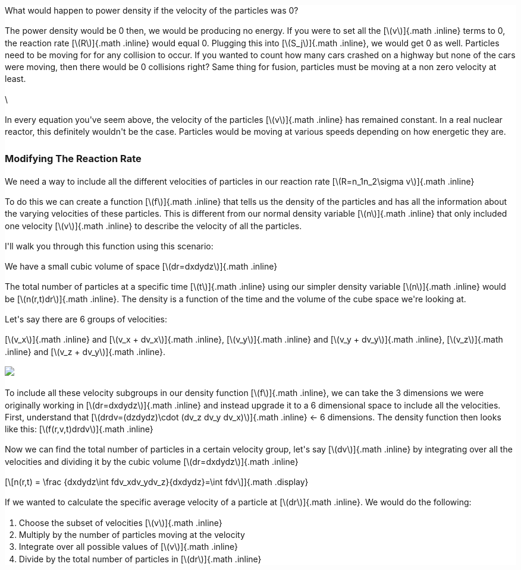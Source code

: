 What would happen to power density if the velocity of the particles was 0?

The power density would be 0 then, we would be producing no energy. If you were to set all the [\\(v\\)]{.math .inline} terms to 0, the reaction rate [\\(R\\)]{.math .inline} would equal 0. Plugging this into [\\(S\_j\\)]{.math .inline}, we would get 0 as well. Particles need to be moving for for any collision to occur. If you wanted to count how many cars crashed on a highway but none of the cars were moving, then there would be 0 collisions right? Same thing for fusion, particles must be moving at a non zero velocity at least.

\

In every equation you've seem above, the velocity of the particles [\\(v\\)]{.math .inline} has remained constant. In a real nuclear reactor, this definitely wouldn't be the case. Particles would be moving at various speeds depending on how energetic they are.

### Modifying The Reaction Rate

We need a way to include all the different velocities of particles in our reaction rate [\\(R=n\_1n\_2\\sigma v\\)]{.math .inline}

To do this we can create a function [\\(f\\)]{.math .inline} that tells us the density of the particles and  has all the information about the varying velocities of these particles. This is different from our normal density variable [\\(n\\)]{.math .inline} that only included one velocity [\\(v\\)]{.math .inline} to describe the velocity of all the particles.

I'll walk you through this function using this scenario:

We have a small cubic volume of space [\\(dr=dxdydz\\)]{.math .inline}

The total number of particles at a specific time [\\(t\\)]{.math .inline} using our simpler density variable [\\(n\\)]{.math .inline} would be [\\(n(r,t)dr\\)]{.math .inline}. The density is a function of the time and the volume of the cube space we're looking at.

Let's say there are 6 groups of velocities:

[\\(v\_x\\)]{.math .inline} and [\\(v\_x + dv\_x\\)]{.math .inline},
[\\(v\_y\\)]{.math .inline} and [\\(v\_y + dv\_y\\)]{.math .inline},
[\\(v\_z\\)]{.math .inline} and [\\(v\_z + dv\_y\\)]{.math .inline}.

![](cube.png)

To include all these velocity subgroups in our density function [\\(f\\)]{.math .inline}, we can take the 3 dimensions we were originally working in [\\(dr=dxdydz\\)]{.math .inline} and instead upgrade it to a 6 dimensional space to include all the velocities.  First, understand that [\\(drdv=(dzdydz)\\cdot (dv\_z dv\_y dv\_x)\\)]{.math .inline} ← 6 dimensions. The density function then looks like this: [\\(f(r,v,t)drdv\\)]{.math .inline}

Now we can find the total number of particles in a certain velocity group, let's say [\\(dv\\)]{.math .inline} by integrating over all the velocities and dividing it by the cubic volume [\\(dr=dxdydz\\)]{.math .inline}

[\\\[n(r,t) = \\frac {dxdydz\\int fdv\_xdv\_ydv\_z}{dxdydz}=\\int fdv\\\]]{.math .display}

If we wanted to calculate the specific average velocity of a particle at [\\(dr\\)]{.math .inline}. We would do the following:

1.  Choose the subset of velocities [\\(v\\)]{.math .inline}
2.  Multiply by the number of particles moving at the velocity
3.  Integrate over all possible values of [\\(v\\)]{.math .inline}
4.  Divide by the total number of particles in [\\(dr\\)]{.math .inline}
